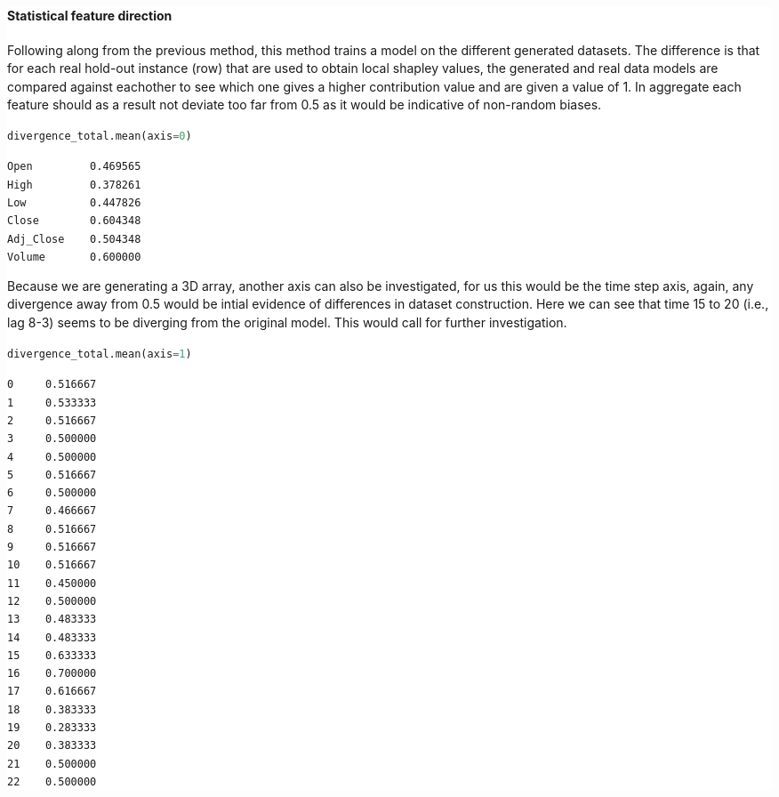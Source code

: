 #### **Statistical feature direction**
Following along from the previous method, this method trains a model on the different generated datasets. The difference is that for each real hold-out instance (row) that are used to obtain local shapley values, the generated and real data models are compared against eachother to see which one gives a higher contribution value and are given a value of 1. In aggregate each feature should as a result not deviate too far from 0.5 as it would be indicative of non-random biases. 

```python
divergence_total.mean(axis=0)
```

```
Open         0.469565
High         0.378261
Low          0.447826
Close        0.604348
Adj_Close    0.504348
Volume       0.600000
```

Because we are generating a 3D array, another axis can also be investigated, for us this would be the time step axis, again, any divergence away from 0.5 would be intial evidence of differences in dataset construction. Here we can see that time 15 to 20 (i.e., lag 8-3) seems to be diverging from the original model. This would call for further investigation. 

```python
divergence_total.mean(axis=1)
```

```
0     0.516667
1     0.533333
2     0.516667
3     0.500000
4     0.500000
5     0.516667
6     0.500000
7     0.466667
8     0.516667
9     0.516667
10    0.516667
11    0.450000
12    0.500000
13    0.483333
14    0.483333
15    0.633333
16    0.700000
17    0.616667
18    0.383333
19    0.283333
20    0.383333
21    0.500000
22    0.500000
```
